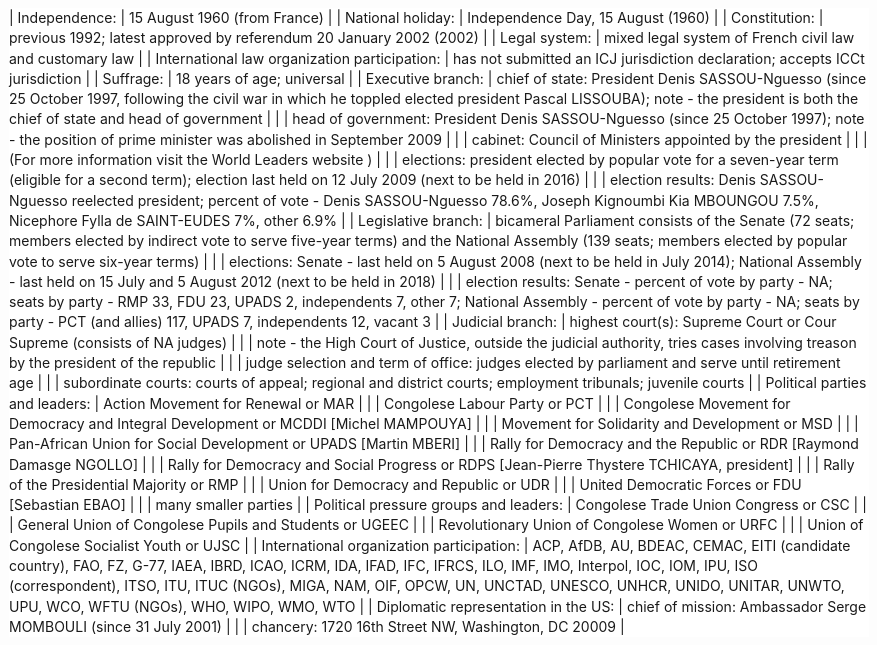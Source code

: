 | Independence: | 15 August 1960 (from France) |
| National holiday: | Independence Day, 15 August (1960) |
| Constitution: | previous 1992; latest approved by referendum 20 January 2002 (2002) |
| Legal system: | mixed legal system of French civil law and customary law |
| International law organization participation: | has not submitted an ICJ jurisdiction declaration; accepts ICCt jurisdiction |
| Suffrage: | 18 years of age; universal |
| Executive branch: | chief of state: President Denis SASSOU-Nguesso (since 25 October 1997, following the civil war in which he toppled elected president Pascal LISSOUBA); note - the president is both the chief of state and head of government |
| | head of government: President Denis SASSOU-Nguesso (since 25 October 1997); note - the position of prime minister was abolished in September 2009 |
| | cabinet: Council of Ministers appointed by the president |
| | (For more information visit the World Leaders website&nbsp;) |
| | elections: president elected by popular vote for a seven-year term (eligible for a second term); election last held on 12 July 2009 (next to be held in 2016) |
| | election results: Denis SASSOU-Nguesso reelected president; percent of vote - Denis SASSOU-Nguesso 78.6%, Joseph Kignoumbi Kia MBOUNGOU 7.5%, Nicephore Fylla de SAINT-EUDES 7%, other 6.9% |
| Legislative branch: | bicameral Parliament consists of the Senate (72 seats; members elected by indirect vote to serve five-year terms) and the National Assembly (139 seats; members elected by popular vote to serve six-year terms) |
| | elections: Senate - last held on 5 August 2008 (next to be held in July 2014); National Assembly - last held on 15 July and 5 August 2012 (next to be held in 2018) |
| | election results: Senate - percent of vote by party - NA; seats by party - RMP 33, FDU 23, UPADS 2, independents 7, other 7; National Assembly - percent of vote by party - NA; seats by party - PCT (and allies) 117, UPADS 7, independents 12, vacant 3 |
| Judicial branch: | highest court(s): Supreme Court or Cour Supreme (consists of NA judges) |
| | note - the High Court of Justice, outside the judicial authority, tries cases involving treason by the president of the republic |
| | judge selection and term of office: judges elected by parliament and serve until retirement age |
| | subordinate courts: courts of appeal; regional and district courts; employment tribunals; juvenile courts |
| Political parties and leaders: | Action Movement for Renewal or MAR |
| | Congolese Labour Party or PCT |
| | Congolese Movement for Democracy and Integral Development or MCDDI [Michel MAMPOUYA] |
| | Movement for Solidarity and Development or MSD |
| | Pan-African Union for Social Development or UPADS [Martin MBERI] |
| | Rally for Democracy and the Republic or RDR [Raymond Damasge NGOLLO] |
| | Rally for Democracy and Social Progress or RDPS [Jean-Pierre Thystere TCHICAYA, president] |
| | Rally of the Presidential Majority or RMP |
| | Union for Democracy and Republic or UDR |
| | United Democratic Forces or FDU [Sebastian EBAO] |
| | many smaller parties |
| Political pressure groups and leaders: | Congolese Trade Union Congress or CSC |
| | General Union of Congolese Pupils and Students or UGEEC |
| | Revolutionary Union of Congolese Women or URFC |
| | Union of Congolese Socialist Youth or UJSC |
| International organization participation: | ACP, AfDB, AU, BDEAC, CEMAC, EITI (candidate country), FAO, FZ, G-77, IAEA, IBRD, ICAO, ICRM, IDA, IFAD, IFC, IFRCS, ILO, IMF, IMO, Interpol, IOC, IOM, IPU, ISO (correspondent), ITSO, ITU, ITUC (NGOs), MIGA, NAM, OIF, OPCW, UN, UNCTAD, UNESCO, UNHCR, UNIDO, UNITAR, UNWTO, UPU, WCO, WFTU (NGOs), WHO, WIPO, WMO, WTO |
| Diplomatic representation in the US: | chief of mission: Ambassador Serge MOMBOULI (since 31 July 2001) |
| | chancery: 1720 16th Street NW, Washington, DC 20009 |